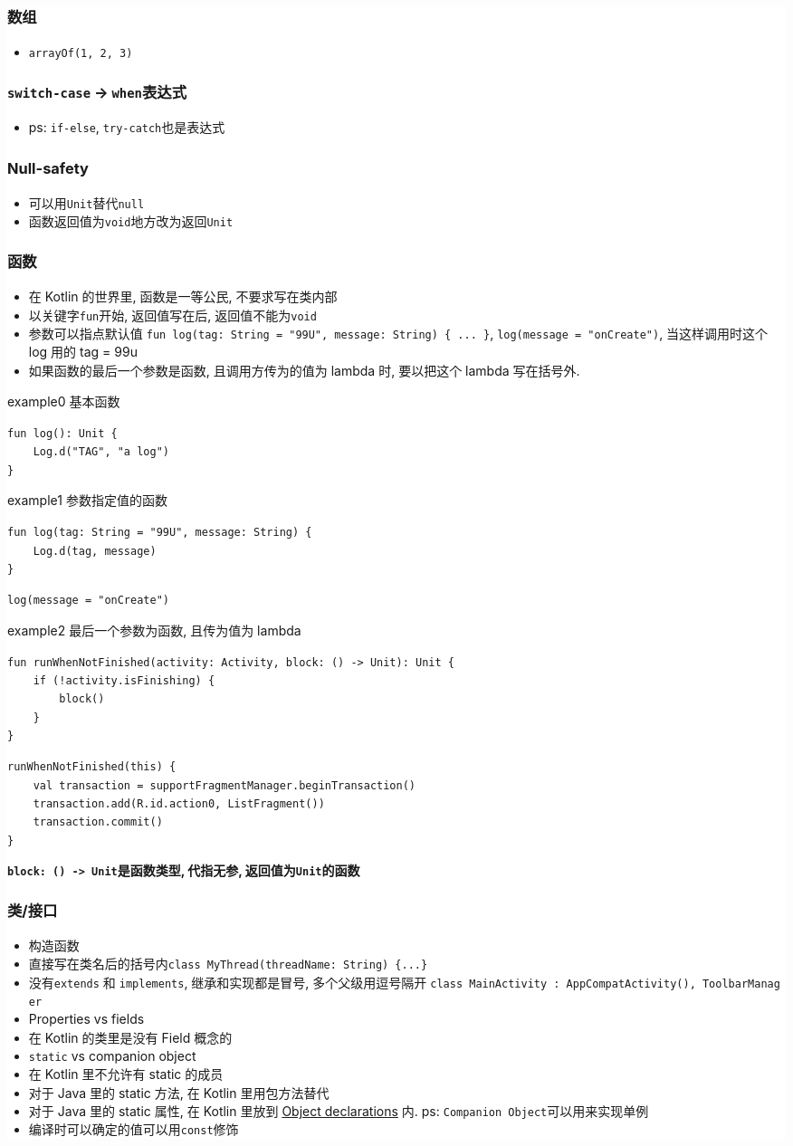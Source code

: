 ### 数组
- ```arrayOf(1, 2, 3)```

### ```switch-case``` -> ```when```表达式
 - ps: ```if-else```, ```try-catch```也是表达式

### Null-safety
 - 可以用```Unit```替代```null```
 - 函数返回值为```void```地方改为返回```Unit```

### 函数
  - 在 Kotlin 的世界里, 函数是一等公民, 不要求写在类内部
  - 以关键字```fun```开始, 返回值写在后, 返回值不能为```void```
  - 参数可以指点默认值 ```fun log(tag: String = "99U", message: String) { ... }```,  ```log(message = "onCreate")```, 当这样调用时这个 log 用的 tag = 99u
  - 如果函数的最后一个参数是函数, 且调用方传为的值为 lambda 时, 要以把这个 lambda 写在括号外.

example0 基本函数
```
fun log(): Unit {
    Log.d("TAG", "a log")
}
```
example1 参数指定值的函数
```
fun log(tag: String = "99U", message: String) {
    Log.d(tag, message)
}
```

```
log(message = "onCreate")
```

example2 最后一个参数为函数, 且传为值为 lambda
```
fun runWhenNotFinished(activity: Activity, block: () -> Unit): Unit {
    if (!activity.isFinishing) {
        block()
    }
}
```

```
runWhenNotFinished(this) {
    val transaction = supportFragmentManager.beginTransaction()
    transaction.add(R.id.action0, ListFragment())
    transaction.commit()
}
```

**```block: () -> Unit```是函数类型, 代指无参, 返回值为```Unit```的函数**

### 类/接口
- 构造函数
 - 直接写在类名后的括号内```class MyThread(threadName: String) {...}```
 - 没有```extends``` 和 ```implements```, 继承和实现都是冒号, 多个父级用逗号隔开 ```class MainActivity : AppCompatActivity(), ToolbarManager```
- Properties vs fields
 - 在 Kotlin 的类里是没有 Field 概念的
- ```static``` vs companion object
 - 在 Kotlin 里不允许有 static 的成员
 - 对于 Java 里的 static 方法, 在 Kotlin 里用包方法替代
 - 对于 Java 里的 static 属性, 在 Kotlin 里放到 [Object declarations][11] 内. ps: ```Companion Object```可以用来实现单例
 - 编译时可以确定的值可以用```const```修饰

  [1]: https://blog.jetbrains.com/kotlin/2016/02/kotlin-1-0-released-pragmatic-language-for-jvm-and-android/
  [2]: https://blog.jetbrains.com/kotlin/2017/04/kotlinnative-tech-preview-kotlin-without-a-vm/
  [3]: https://blog.jetbrains.com/kotlin/2017/04/kotlin-1-1-2-is-out
  [4]: https://github.com/orfjackal/retrolambda
  [5]: https://developer.android.com/guide/platform/j8-jack.html
  [6]: https://android-developers.googleblog.com/2017/05/android-announces-support-for-kotlin.html
  [7]: https://github.com/Kotlin/anko
  [8]: https://kotlinlang.org/docs/tutorials/android-plugin.html
  [9]: http://reference.sdp.nd/android/blog/2017/05/31/dev-tool-repo/
  [10]: https://developer.android.com/kotlin/get-started.html
  [11]: https://kotlinlang.org/docs/reference/object-declarations.html#object-declarations
  [12]: https://stackoverflow.com/questions/8892350/immutable-vs-unmodifiable-collection
  [13]: https://google.github.io/dagger/
  [14]: https://developer.android.com/topic/libraries/architecture/index.html
  [15]: https://www.youtube.com/watch?v=FrteWKKVyzI
  [16]: https://github.com/JakeWharton/hugo
  [17]: https://github.com/JakeWharton/butterknife
  [18]: https://github.com/google/auto/tree/master/value
  [19]: https://kotlinlang.org/docs/reference/comparison-to-java.html
  [20]: https://kotlinlang.org/docs/reference/
  [21]: https://developer.android.com/kotlin/index.html
  [22]: http://us12.campaign-archive2.com/home/?u=f39692e245b94f7fb693b6d82&id=93b2272cb6
  [23]: https://www.gitbook.com/book/wangjiegulu/kotlin-for-android-developers-zh/details
  [24]: https://hackernoon.com/kotlin-a-deeper-look-8569d4da36f
  [25]: https://www.google.com/#q=Kotlin+%26+Android:+A+Brass+Tacks+Experiment